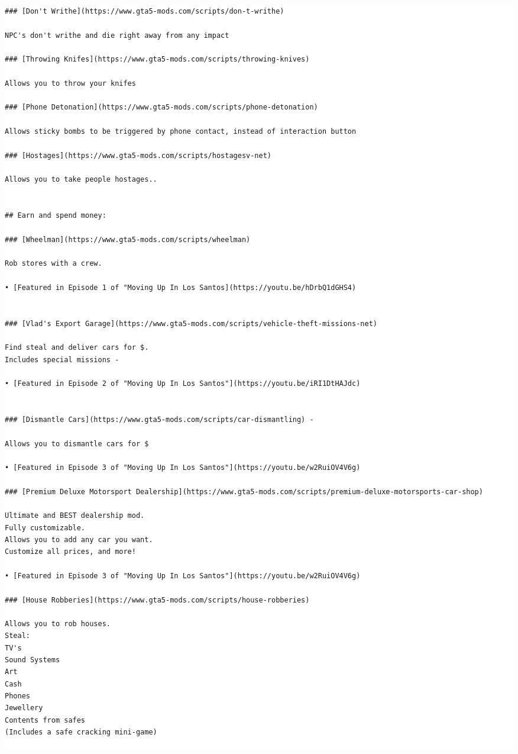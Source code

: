 ```
### [Don't Writhe](https://www.gta5-mods.com/scripts/don-t-writhe)
 
NPC's don't writhe and die right away from any impact
 
### [Throwing Knifes](https://www.gta5-mods.com/scripts/throwing-knives)
 
Allows you to throw your knifes
 
### [Phone Detonation](https://www.gta5-mods.com/scripts/phone-detonation)
 
Allows sticky bombs to be triggered by phone contact, instead of interaction button

### [Hostages](https://www.gta5-mods.com/scripts/hostagesv-net)
 
Allows you to take people hostages..
 

## Earn and spend money:

### [Wheelman](https://www.gta5-mods.com/scripts/wheelman)
 
Rob stores with a crew.
 
• [Featured in Episode 1 of "Moving Up In Los Santos](https://youtu.be/hDrbQ1dGHS4)


### [Vlad's Export Garage](https://www.gta5-mods.com/scripts/vehicle-theft-missions-net)
 
Find steal and deliver cars for $.
Includes special missions - 
 
• [Featured in Episode 2 of "Moving Up In Los Santos"](https://youtu.be/iRI1DtHAJdc)


### [Dismantle Cars](https://www.gta5-mods.com/scripts/car-dismantling) -
 
Allows you to dismantle cars for $ 
 
• [Featured in Episode 3 of "Moving Up In Los Santos"](https://youtu.be/w2RuiOV4V6g)

### [Premium Deluxe Motorsport Dealership](https://www.gta5-mods.com/scripts/premium-deluxe-motorsports-car-shop)
 
Ultimate and BEST dealership mod.
Fully customizable. 
Allows you to add any car you want. 
Customize all prices, and more!
 
• [Featured in Episode 3 of "Moving Up In Los Santos"](https://youtu.be/w2RuiOV4V6g)

### [House Robberies](https://www.gta5-mods.com/scripts/house-robberies)
 
Allows you to rob houses. 
Steal:
TV's
Sound Systems
Art
Cash
Phones
Jewellery
Contents from safes
(Includes a safe cracking mini-game)
 
```